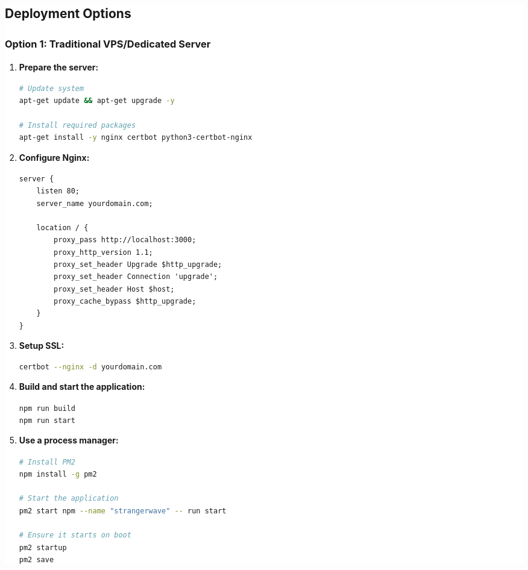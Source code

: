 ## Deployment Options

### Option 1: Traditional VPS/Dedicated Server

1. **Prepare the server:**
   ```bash
   # Update system
   apt-get update && apt-get upgrade -y
   
   # Install required packages
   apt-get install -y nginx certbot python3-certbot-nginx
   ```

2. **Configure Nginx:**
   ```
   server {
       listen 80;
       server_name yourdomain.com;
       
       location / {
           proxy_pass http://localhost:3000;
           proxy_http_version 1.1;
           proxy_set_header Upgrade $http_upgrade;
           proxy_set_header Connection 'upgrade';
           proxy_set_header Host $host;
           proxy_cache_bypass $http_upgrade;
       }
   }
   ```

3. **Setup SSL:**
   ```bash
   certbot --nginx -d yourdomain.com
   ```

4. **Build and start the application:**
   ```bash
   npm run build
   npm run start
   ```

5. **Use a process manager:**
   ```bash
   # Install PM2
   npm install -g pm2
   
   # Start the application
   pm2 start npm --name "strangerwave" -- run start
   
   # Ensure it starts on boot
   pm2 startup
   pm2 save
   ```
